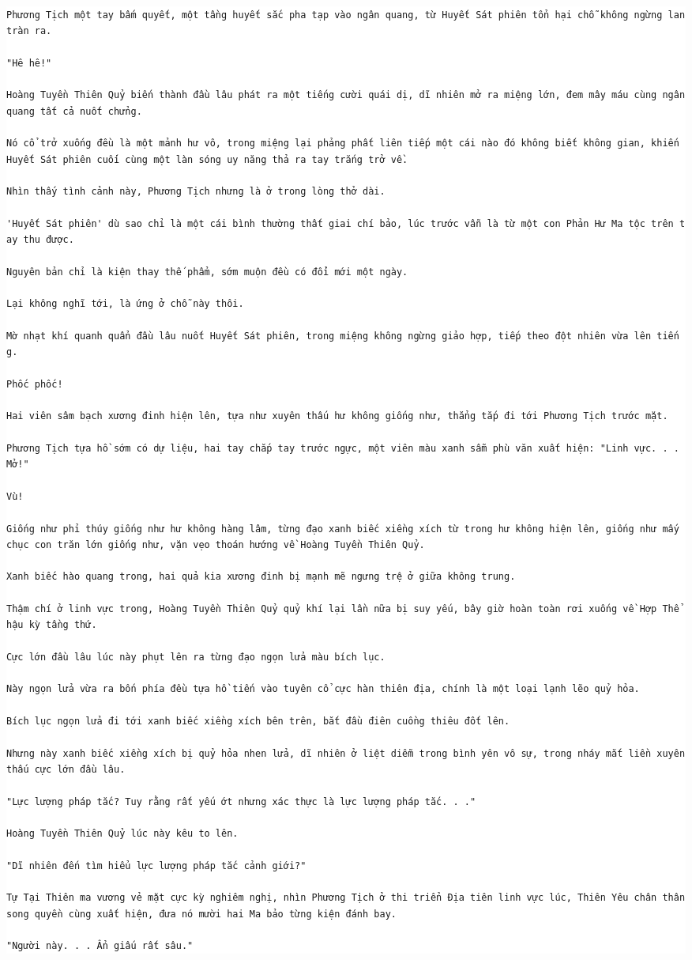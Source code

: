 	Phương Tịch một tay bấm quyết, một tầng huyết sắc pha tạp vào ngân quang, từ Huyết Sát phiên tổn hại chỗ không ngừng lan tràn ra.

	"Hê hê!"

	Hoàng Tuyền Thiên Quỷ biến thành đầu lâu phát ra một tiếng cười quái dị, dĩ nhiên mở ra miệng lớn, đem mây máu cùng ngân quang tất cả nuốt chửng.

	Nó cổ trở xuống đều là một mảnh hư vô, trong miệng lại phảng phất liên tiếp một cái nào đó không biết không gian, khiến Huyết Sát phiên cuối cùng một làn sóng uy năng thả ra tay trắng trở về.

	Nhìn thấy tình cảnh này, Phương Tịch nhưng là ở trong lòng thở dài.

	'Huyết Sát phiên' dù sao chỉ là một cái bình thường thất giai chí bảo, lúc trước vẫn là từ một con Phản Hư Ma tộc trên tay thu được.

	Nguyên bản chỉ là kiện thay thế phẩm, sớm muộn đều có đổi mới một ngày.

	Lại không nghĩ tới, là ứng ở chỗ này thôi.

	Mờ nhạt khí quanh quẩn đầu lâu nuốt Huyết Sát phiên, trong miệng không ngừng giảo hợp, tiếp theo đột nhiên vừa lên tiếng.

	Phốc phốc!

	Hai viên sâm bạch xương đinh hiện lên, tựa như xuyên thấu hư không giống như, thẳng tắp đi tới Phương Tịch trước mặt.

	Phương Tịch tựa hồ sớm có dự liệu, hai tay chắp tay trước ngực, một viên màu xanh sẫm phù văn xuất hiện: "Linh vực. . . Mở!"

	Vù!

	Giống như phỉ thúy giống như hư không hàng lâm, từng đạo xanh biếc xiềng xích từ trong hư không hiện lên, giống như mấy chục con trăn lớn giống như, vặn vẹo thoán hướng về Hoàng Tuyền Thiên Quỷ.

	Xanh biếc hào quang trong, hai quả kia xương đinh bị mạnh mẽ ngưng trệ ở giữa không trung.

	Thậm chí ở linh vực trong, Hoàng Tuyền Thiên Quỷ quỷ khí lại lần nữa bị suy yếu, bây giờ hoàn toàn rơi xuống về Hợp Thể hậu kỳ tầng thứ.

	Cực lớn đầu lâu lúc này phụt lên ra từng đạo ngọn lửa màu bích lục.

	Này ngọn lửa vừa ra bốn phía đều tựa hồ tiến vào tuyên cổ cực hàn thiên địa, chính là một loại lạnh lẽo quỷ hỏa.

	Bích lục ngọn lửa đi tới xanh biếc xiềng xích bên trên, bắt đầu điên cuồng thiêu đốt lên.

	Nhưng này xanh biếc xiềng xích bị quỷ hỏa nhen lửa, dĩ nhiên ở liệt diễm trong bình yên vô sự, trong nháy mắt liền xuyên thấu cực lớn đầu lâu.

	"Lực lượng pháp tắc? Tuy rằng rất yếu ớt nhưng xác thực là lực lượng pháp tắc. . ."

	Hoàng Tuyền Thiên Quỷ lúc này kêu to lên.

	"Dĩ nhiên đến tìm hiểu lực lượng pháp tắc cảnh giới?"

	Tự Tại Thiên ma vương vẻ mặt cực kỳ nghiêm nghị, nhìn Phương Tịch ở thi triển Địa tiên linh vực lúc, Thiên Yêu chân thân song quyền cùng xuất hiện, đưa nó mười hai Ma bảo từng kiện đánh bay.

	"Người này. . . Ẩn giấu rất sâu."
